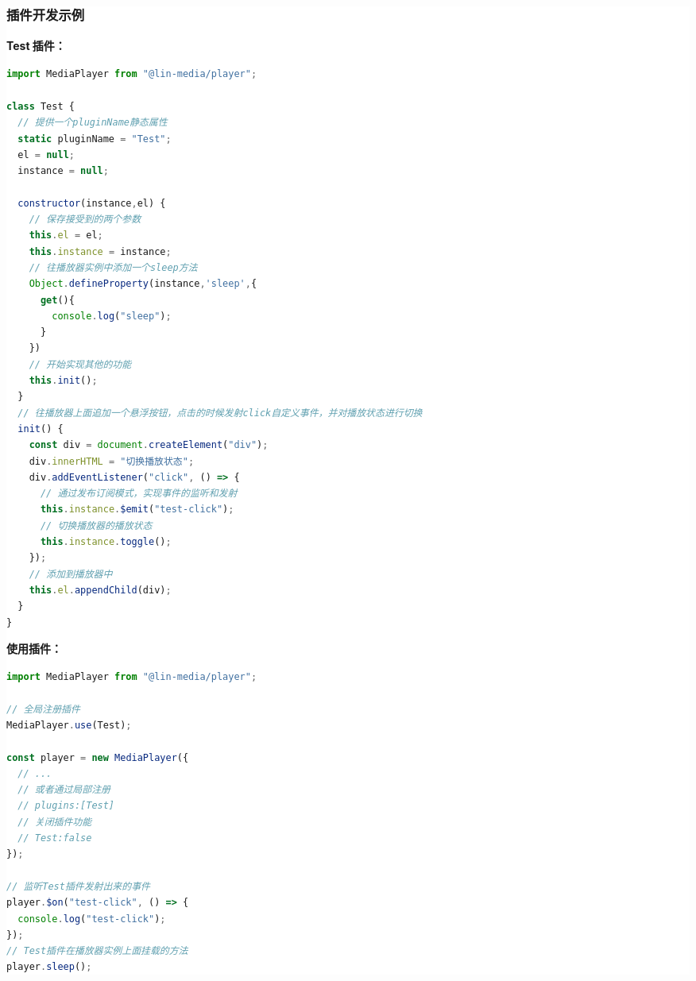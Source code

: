   

### 插件开发示例

**Test 插件：**

```javascript
import MediaPlayer from "@lin-media/player";

class Test {
  // 提供一个pluginName静态属性
  static pluginName = "Test";
  el = null;
  instance = null;

  constructor(instance,el) {
    // 保存接受到的两个参数
    this.el = el;
    this.instance = instance;
    // 往播放器实例中添加一个sleep方法
    Object.defineProperty(instance,'sleep',{
      get(){
        console.log("sleep");
      }
    })
    // 开始实现其他的功能
    this.init();
  }
  // 往播放器上面追加一个悬浮按钮，点击的时候发射click自定义事件，并对播放状态进行切换
  init() {
    const div = document.createElement("div");
    div.innerHTML = "切换播放状态";
    div.addEventListener("click", () => {
      // 通过发布订阅模式，实现事件的监听和发射
      this.instance.$emit("test-click");
      // 切换播放器的播放状态
      this.instance.toggle();
    });
    // 添加到播放器中
    this.el.appendChild(div);
  }
}
```

**使用插件：**

```javascript
import MediaPlayer from "@lin-media/player";

// 全局注册插件
MediaPlayer.use(Test);

const player = new MediaPlayer({
  // ...
  // 或者通过局部注册
  // plugins:[Test]
  // 关闭插件功能
  // Test:false
});

// 监听Test插件发射出来的事件
player.$on("test-click", () => {
  console.log("test-click");
});
// Test插件在播放器实例上面挂载的方法
player.sleep();
```
